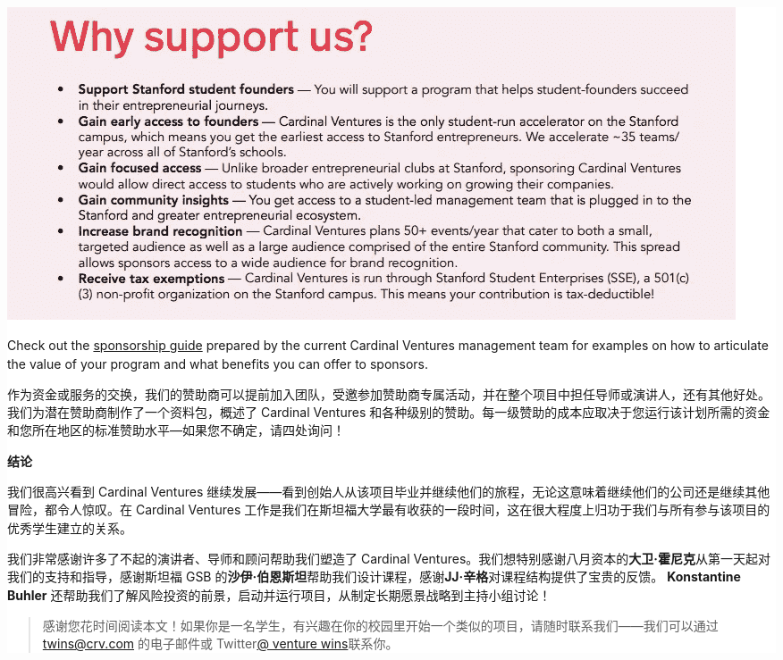 ![](img/52a0d43c80a1cf51975be04fff79ce87.png)

Check out the [sponsorship guide](https://static1.squarespace.com/static/54ceeff4e4b0d9096117315a/t/59af513859cc68c08ce2cb85/1504661819867/CV-Sponsorship-Package-2017-vF.pdf) prepared by the current Cardinal Ventures management team for examples on how to articulate the value of your program and what benefits you can offer to sponsors.

作为资金或服务的交换，我们的赞助商可以提前加入团队，受邀参加赞助商专属活动，并在整个项目中担任导师或演讲人，还有其他好处。我们为潜在赞助商制作了一个资料包，概述了 Cardinal Ventures 和各种级别的赞助。每一级赞助的成本应取决于您运行该计划所需的资金和您所在地区的标准赞助水平—如果您不确定，请四处询问！

**结论**

我们很高兴看到 Cardinal Ventures 继续发展——看到创始人从该项目毕业并继续他们的旅程，无论这意味着继续他们的公司还是继续其他冒险，都令人惊叹。在 Cardinal Ventures 工作是我们在斯坦福大学最有收获的一段时间，这在很大程度上归功于我们与所有参与该项目的优秀学生建立的关系。

我们非常感谢许多了不起的演讲者、导师和顾问帮助我们塑造了 Cardinal Ventures。我们想特别感谢八月资本的**大卫·霍尼克**从第一天起对我们的支持和指导，感谢斯坦福 GSB 的**沙伊·伯恩斯坦**帮助我们设计课程，感谢**JJ·辛格**对课程结构提供了宝贵的反馈。 **Konstantine Buhler** 还帮助我们了解风险投资的前景，启动并运行项目，从制定长期愿景战略到主持小组讨论！

> 感谢您花时间阅读本文！如果你是一名学生，有兴趣在你的校园里开始一个类似的项目，请随时联系我们——我们可以通过 twins@crv.com 的电子邮件或 Twitter[@ venture wins](https://twitter.com/venturetwins)联系你。